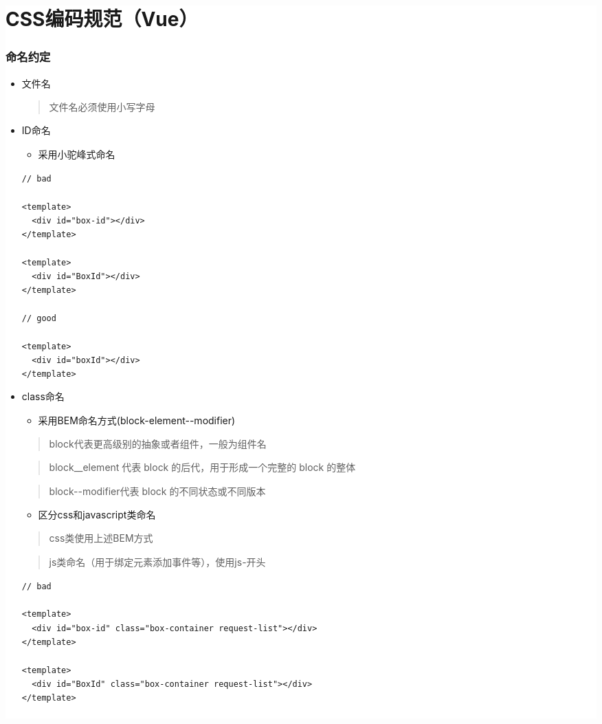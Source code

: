 # CSS编码规范（Vue）



### 命名约定

*   文件名

    > 文件名必须使用小写字母

*   ID命名

    *   采用小驼峰式命名

    ```
    // bad

    <template>
      <div id="box-id"></div>
    </template>

    <template>
      <div id="BoxId"></div>
    </template>

    // good

    <template>
      <div id="boxId"></div>
    </template>

    ```

*   class命名

    *   采用BEM命名方式(block-element--modifier)

    > block代表更高级别的抽象或者组件，一般为组件名

    > block__element 代表 block 的后代，用于形成一个完整的 block 的整体

    > block--modifier代表 block 的不同状态或不同版本

    *   区分css和javascript类命名

    > css类使用上述BEM方式

    > js类命名（用于绑定元素添加事件等），使用js-开头

    ```
    // bad
    
    <template>
      <div id="box-id" class="box-container request-list"></div>
    </template>
    
    <template>
      <div id="BoxId" class="box-container request-list"></div>
    </template>
    